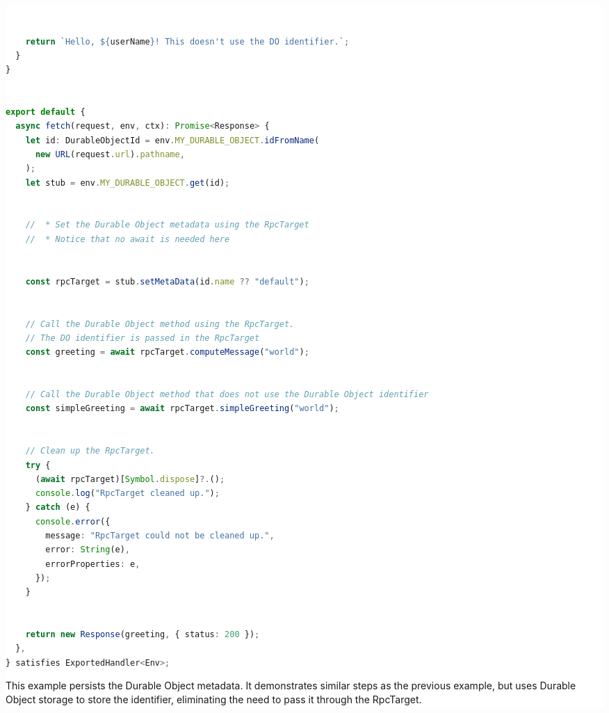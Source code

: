 ```ts


    return `Hello, ${userName}! This doesn't use the DO identifier.`;
  }
}


export default {
  async fetch(request, env, ctx): Promise<Response> {
    let id: DurableObjectId = env.MY_DURABLE_OBJECT.idFromName(
      new URL(request.url).pathname,
    );
    let stub = env.MY_DURABLE_OBJECT.get(id);


    //  * Set the Durable Object metadata using the RpcTarget
    //  * Notice that no await is needed here


    const rpcTarget = stub.setMetaData(id.name ?? "default");


    // Call the Durable Object method using the RpcTarget.
    // The DO identifier is passed in the RpcTarget
    const greeting = await rpcTarget.computeMessage("world");


    // Call the Durable Object method that does not use the Durable Object identifier
    const simpleGreeting = await rpcTarget.simpleGreeting("world");


    // Clean up the RpcTarget.
    try {
      (await rpcTarget)[Symbol.dispose]?.();
      console.log("RpcTarget cleaned up.");
    } catch (e) {
      console.error({
        message: "RpcTarget could not be cleaned up.",
        error: String(e),
        errorProperties: e,
      });
    }


    return new Response(greeting, { status: 200 });
  },
} satisfies ExportedHandler<Env>;
```

This example persists the Durable Object metadata. It demonstrates similar steps as the previous example, but uses Durable Object storage to store the identifier, eliminating the need to pass it through the RpcTarget.
